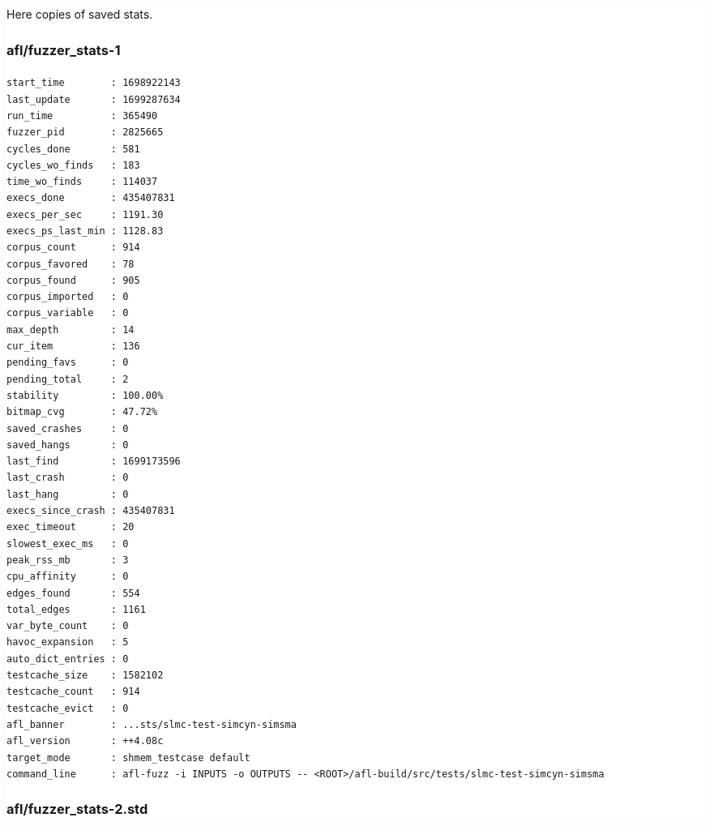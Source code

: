 Here copies of saved stats.

### afl/fuzzer\_stats-1

```
start_time        : 1698922143
last_update       : 1699287634
run_time          : 365490
fuzzer_pid        : 2825665
cycles_done       : 581
cycles_wo_finds   : 183
time_wo_finds     : 114037
execs_done        : 435407831
execs_per_sec     : 1191.30
execs_ps_last_min : 1128.83
corpus_count      : 914
corpus_favored    : 78
corpus_found      : 905
corpus_imported   : 0
corpus_variable   : 0
max_depth         : 14
cur_item          : 136
pending_favs      : 0
pending_total     : 2
stability         : 100.00%
bitmap_cvg        : 47.72%
saved_crashes     : 0
saved_hangs       : 0
last_find         : 1699173596
last_crash        : 0
last_hang         : 0
execs_since_crash : 435407831
exec_timeout      : 20
slowest_exec_ms   : 0
peak_rss_mb       : 3
cpu_affinity      : 0
edges_found       : 554
total_edges       : 1161
var_byte_count    : 0
havoc_expansion   : 5
auto_dict_entries : 0
testcache_size    : 1582102
testcache_count   : 914
testcache_evict   : 0
afl_banner        : ...sts/slmc-test-simcyn-simsma
afl_version       : ++4.08c
target_mode       : shmem_testcase default
command_line      : afl-fuzz -i INPUTS -o OUTPUTS -- <ROOT>/afl-build/src/tests/slmc-test-simcyn-simsma
```


### afl/fuzzer\_stats-2.std
